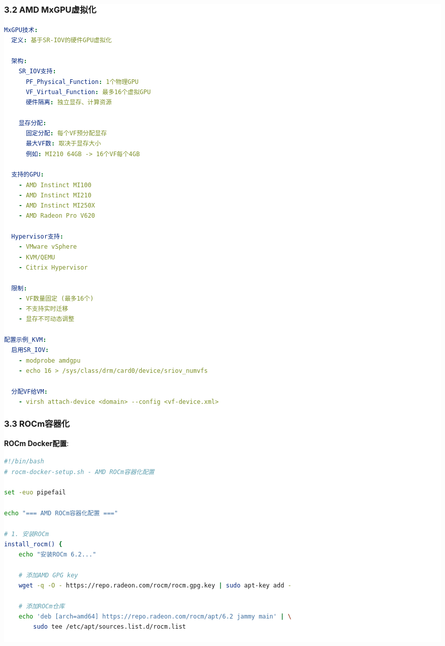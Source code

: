 ### 3.2 AMD MxGPU虚拟化

```yaml
MxGPU技术:
  定义: 基于SR-IOV的硬件GPU虚拟化
  
  架构:
    SR_IOV支持:
      PF_Physical_Function: 1个物理GPU
      VF_Virtual_Function: 最多16个虚拟GPU
      硬件隔离: 独立显存、计算资源
    
    显存分配:
      固定分配: 每个VF预分配显存
      最大VF数: 取决于显存大小
      例如: MI210 64GB -> 16个VF每个4GB
  
  支持的GPU:
    - AMD Instinct MI100
    - AMD Instinct MI210
    - AMD Instinct MI250X
    - AMD Radeon Pro V620
  
  Hypervisor支持:
    - VMware vSphere
    - KVM/QEMU
    - Citrix Hypervisor
    
  限制:
    - VF数量固定 (最多16个)
    - 不支持实时迁移
    - 显存不可动态调整

配置示例_KVM:
  启用SR_IOV:
    - modprobe amdgpu
    - echo 16 > /sys/class/drm/card0/device/sriov_numvfs
  
  分配VF给VM:
    - virsh attach-device <domain> --config <vf-device.xml>
```

### 3.3 ROCm容器化

**ROCm Docker配置**:

```bash
#!/bin/bash
# rocm-docker-setup.sh - AMD ROCm容器化配置

set -euo pipefail

echo "=== AMD ROCm容器化配置 ==="

# 1. 安装ROCm
install_rocm() {
    echo "安装ROCm 6.2..."
    
    # 添加AMD GPG key
    wget -q -O - https://repo.radeon.com/rocm/rocm.gpg.key | sudo apt-key add -
    
    # 添加ROCm仓库
    echo 'deb [arch=amd64] https://repo.radeon.com/rocm/apt/6.2 jammy main' | \
        sudo tee /etc/apt/sources.list.d/rocm.list
    
```